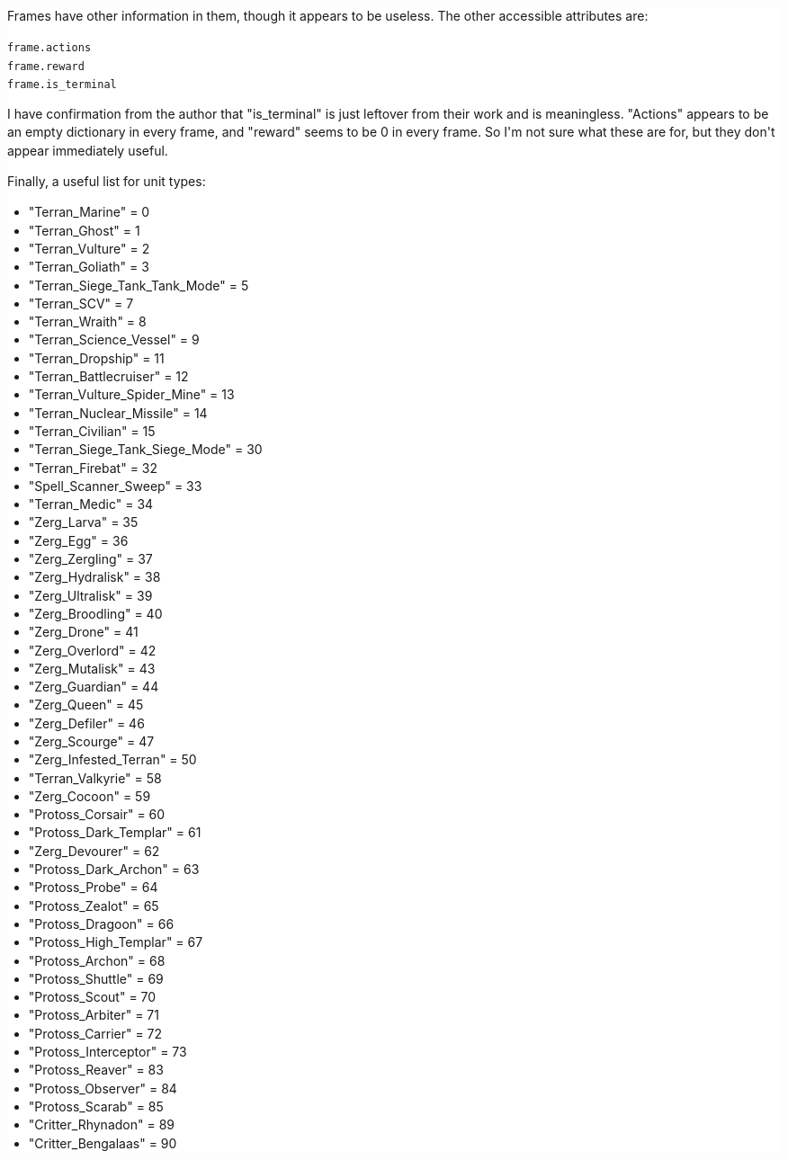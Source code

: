 Frames have other information in them, though it appears to be useless. The other accessible attributes are:
```
frame.actions
frame.reward
frame.is_terminal
```
I have confirmation from the author that "is_terminal" is just leftover from their work and is meaningless. "Actions" appears to be an empty dictionary in every frame, and "reward" seems to be 0 in every frame. So I'm not sure what these are for, but they don't appear immediately useful.

Finally, a useful list for unit types:
* "Terran_Marine" = 0
* "Terran_Ghost" = 1
* "Terran_Vulture" = 2
* "Terran_Goliath" = 3
* "Terran_Siege_Tank_Tank_Mode" = 5
* "Terran_SCV" = 7
* "Terran_Wraith" = 8
* "Terran_Science_Vessel" = 9
* "Terran_Dropship" = 11
* "Terran_Battlecruiser" = 12
* "Terran_Vulture_Spider_Mine" = 13
* "Terran_Nuclear_Missile" = 14
* "Terran_Civilian" = 15
* "Terran_Siege_Tank_Siege_Mode" = 30
* "Terran_Firebat" = 32
* "Spell_Scanner_Sweep" = 33
* "Terran_Medic" = 34
* "Zerg_Larva" = 35
* "Zerg_Egg" = 36
* "Zerg_Zergling" = 37
* "Zerg_Hydralisk" = 38
* "Zerg_Ultralisk" = 39
* "Zerg_Broodling" = 40
* "Zerg_Drone" = 41
* "Zerg_Overlord" = 42
* "Zerg_Mutalisk" = 43
* "Zerg_Guardian" = 44
* "Zerg_Queen" = 45
* "Zerg_Defiler" = 46
* "Zerg_Scourge" = 47
* "Zerg_Infested_Terran" = 50
* "Terran_Valkyrie" = 58
* "Zerg_Cocoon" = 59
* "Protoss_Corsair" = 60
* "Protoss_Dark_Templar" = 61
* "Zerg_Devourer" = 62
* "Protoss_Dark_Archon" = 63
* "Protoss_Probe" = 64
* "Protoss_Zealot" = 65
* "Protoss_Dragoon" = 66
* "Protoss_High_Templar" = 67
* "Protoss_Archon" = 68
* "Protoss_Shuttle" = 69
* "Protoss_Scout" = 70
* "Protoss_Arbiter" = 71
* "Protoss_Carrier" = 72
* "Protoss_Interceptor" = 73
* "Protoss_Reaver" = 83
* "Protoss_Observer" = 84
* "Protoss_Scarab" = 85
* "Critter_Rhynadon" = 89
* "Critter_Bengalaas" = 90